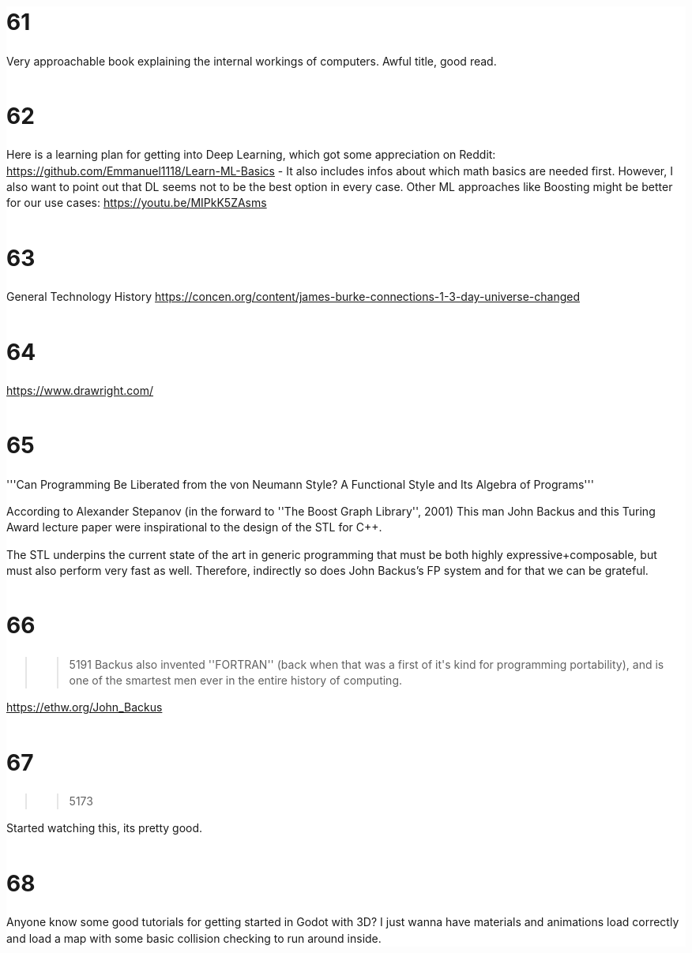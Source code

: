 # 61
Very approachable book explaining the internal workings of computers. Awful title, good read.

# 62
Here is a learning plan for getting into Deep Learning, which got some appreciation on Reddit: https://github.com/Emmanuel1118/Learn-ML-Basics - It also includes infos about which math basics are needed first.
However, I also want to point out that DL seems not to be the best option in every case. Other ML approaches like Boosting might be better for our use cases: https://youtu.be/MIPkK5ZAsms

# 63
General Technology History
https://concen.org/content/james-burke-connections-1-3-day-universe-changed

# 64
https://www.drawright.com/

# 65
'''Can Programming Be Liberated from the von
Neumann Style? A Functional Style and Its
Algebra of Programs'''

According to Alexander Stepanov (in the forward to ''The Boost Graph Library'', 2001) This man John Backus and this Turing Award lecture paper were inspirational to the design of the STL for C++. 

The STL underpins the current state of the art in generic programming that must be both highly expressive+composable, but must also perform very fast as well. Therefore, indirectly so does John Backus’s FP system and for that we can be grateful.

# 66
>>5191
Backus also invented ''FORTRAN'' (back when that was a first of it's kind for programming portability), and is one of the smartest men ever in the entire history of computing.

https://ethw.org/John_Backus

# 67
>>5173

Started watching this, its pretty good.

# 68
Anyone know some good tutorials for getting started in Godot with 3D? I just wanna have materials and animations load correctly and load a map with some basic collision checking to run around inside.

